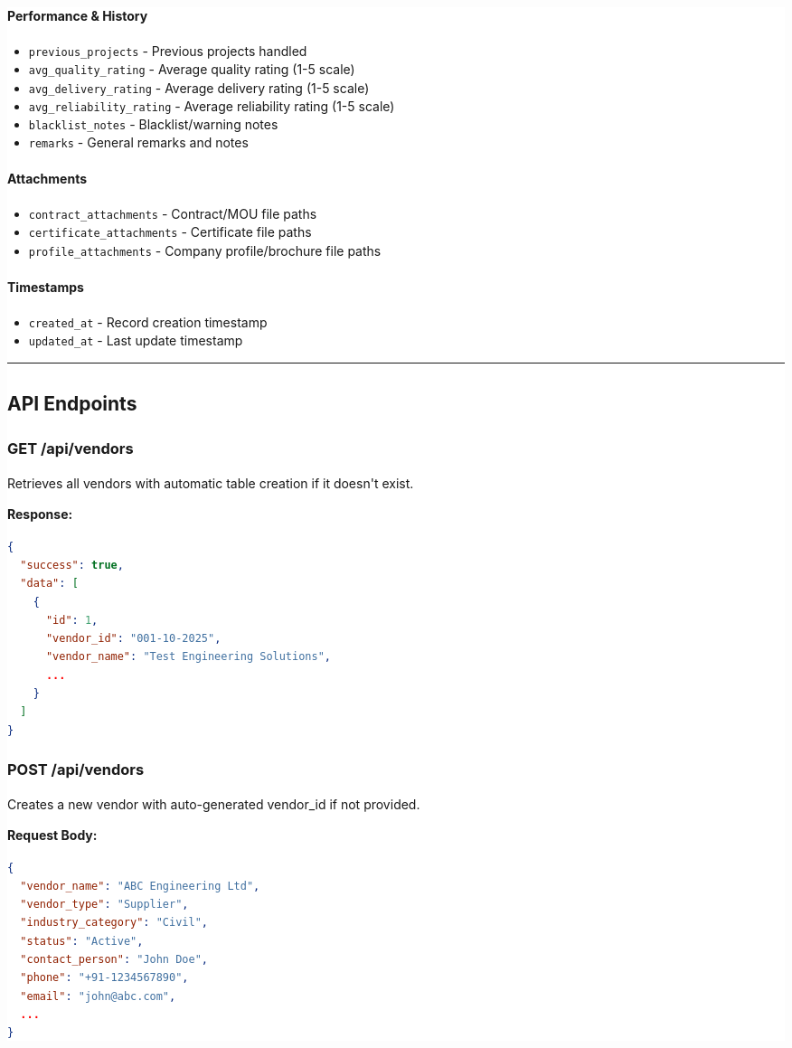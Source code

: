 #### Performance & History
- `previous_projects` - Previous projects handled
- `avg_quality_rating` - Average quality rating (1-5 scale)
- `avg_delivery_rating` - Average delivery rating (1-5 scale)
- `avg_reliability_rating` - Average reliability rating (1-5 scale)
- `blacklist_notes` - Blacklist/warning notes
- `remarks` - General remarks and notes

#### Attachments
- `contract_attachments` - Contract/MOU file paths
- `certificate_attachments` - Certificate file paths
- `profile_attachments` - Company profile/brochure file paths

#### Timestamps
- `created_at` - Record creation timestamp
- `updated_at` - Last update timestamp

---

## API Endpoints

### GET /api/vendors
Retrieves all vendors with automatic table creation if it doesn't exist.

**Response:**
```json
{
  "success": true,
  "data": [
    {
      "id": 1,
      "vendor_id": "001-10-2025",
      "vendor_name": "Test Engineering Solutions",
      ...
    }
  ]
}
```

### POST /api/vendors
Creates a new vendor with auto-generated vendor_id if not provided.

**Request Body:**
```json
{
  "vendor_name": "ABC Engineering Ltd",
  "vendor_type": "Supplier",
  "industry_category": "Civil",
  "status": "Active",
  "contact_person": "John Doe",
  "phone": "+91-1234567890",
  "email": "john@abc.com",
  ...
}
```
